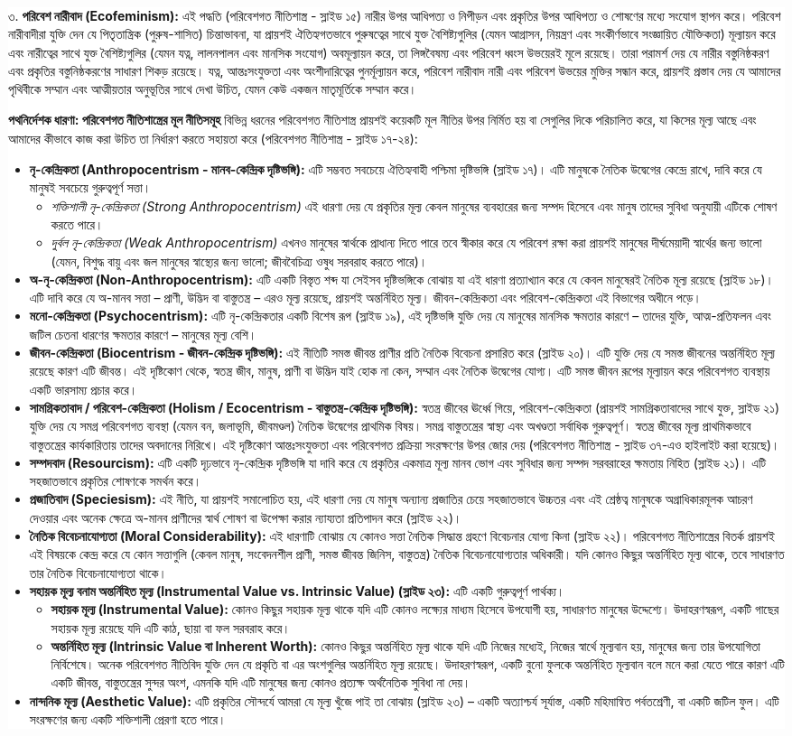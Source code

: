 ৩. **পরিবেশ নারীবাদ (Ecofeminism):** এই পদ্ধতি (পরিবেশগত নীতিশাস্ত্র - স্লাইড ১৫) নারীর উপর আধিপত্য ও নিপীড়ন এবং প্রকৃতির উপর আধিপত্য ও শোষণের মধ্যে সংযোগ স্থাপন করে। পরিবেশ নারীবাদীরা যুক্তি দেন যে পিতৃতান্ত্রিক (পুরুষ-শাসিত) চিন্তাভাবনা, যা প্রায়শই ঐতিহ্যগতভাবে পুরুষত্বের সাথে যুক্ত বৈশিষ্ট্যগুলির (যেমন আগ্রাসন, নিয়ন্ত্রণ এবং সংকীর্ণভাবে সংজ্ঞায়িত যৌক্তিকতা) মূল্যায়ন করে এবং নারীত্বের সাথে যুক্ত বৈশিষ্ট্যগুলির (যেমন যত্ন, লালনপালন এবং মানসিক সংযোগ) অবমূল্যায়ন করে, তা লিঙ্গবৈষম্য এবং পরিবেশ ধ্বংস উভয়েরই মূলে রয়েছে। তারা পরামর্শ দেয় যে নারীর বস্তুনিষ্ঠকরণ এবং প্রকৃতির বস্তুনিষ্ঠকরণের সাধারণ শিকড় রয়েছে। যত্ন, আন্তঃসংযুক্ততা এবং অংশীদারিত্বের পুনর্মূল্যায়ন করে, পরিবেশ নারীবাদ নারী এবং পরিবেশ উভয়ের মুক্তির সন্ধান করে, প্রায়শই প্রস্তাব দেয় যে আমাদের পৃথিবীকে সম্মান এবং আত্মীয়তার অনুভূতির সাথে দেখা উচিত, যেমন কেউ একজন মাতৃমূর্তিকে সম্মান করে।

**পথনির্দেশক ধারণা: পরিবেশগত নীতিশাস্ত্রের মূল নীতিসমূহ**
বিভিন্ন ধরনের পরিবেশগত নীতিশাস্ত্র প্রায়শই কয়েকটি মূল নীতির উপর নির্মিত হয় বা সেগুলির দিকে পরিচালিত করে, যা কিসের মূল্য আছে এবং আমাদের কীভাবে কাজ করা উচিত তা নির্ধারণ করতে সহায়তা করে (পরিবেশগত নীতিশাস্ত্র - স্লাইড ১৭-২৪):

- **নৃ-কেন্দ্রিকতা (Anthropocentrism - মানব-কেন্দ্রিক দৃষ্টিভঙ্গি):** এটি সম্ভবত সবচেয়ে ঐতিহ্যবাহী পশ্চিমা দৃষ্টিভঙ্গি (স্লাইড ১৭)। এটি মানুষকে নৈতিক উদ্বেগের কেন্দ্রে রাখে, দাবি করে যে মানুষই সবচেয়ে গুরুত্বপূর্ণ সত্তা।
  - _শক্তিশালী নৃ-কেন্দ্রিকতা (Strong Anthropocentrism)_ এই ধারণা দেয় যে প্রকৃতির মূল্য কেবল মানুষের ব্যবহারের জন্য সম্পদ হিসেবে এবং মানুষ তাদের সুবিধা অনুযায়ী এটিকে শোষণ করতে পারে।
  - _দুর্বল নৃ-কেন্দ্রিকতা (Weak Anthropocentrism)_ এখনও মানুষের স্বার্থকে প্রাধান্য দিতে পারে তবে স্বীকার করে যে পরিবেশ রক্ষা করা প্রায়শই মানুষের দীর্ঘমেয়াদী স্বার্থের জন্য ভালো (যেমন, বিশুদ্ধ বায়ু এবং জল মানুষের স্বাস্থ্যের জন্য ভালো; জীববৈচিত্র্য ওষুধ সরবরাহ করতে পারে)।
- **অ-নৃ-কেন্দ্রিকতা (Non-Anthropocentrism):** এটি একটি বিস্তৃত শব্দ যা সেইসব দৃষ্টিভঙ্গিকে বোঝায় যা এই ধারণা প্রত্যাখ্যান করে যে কেবল মানুষেরই নৈতিক মূল্য রয়েছে (স্লাইড ১৮)। এটি দাবি করে যে অ-মানব সত্তা – প্রাণী, উদ্ভিদ বা বাস্তুতন্ত্র – এরও মূল্য রয়েছে, প্রায়শই অন্তর্নিহিত মূল্য। জীবন-কেন্দ্রিকতা এবং পরিবেশ-কেন্দ্রিকতা এই বিভাগের অধীনে পড়ে।
- **মনো-কেন্দ্রিকতা (Psychocentrism):** এটি নৃ-কেন্দ্রিকতার একটি বিশেষ রূপ (স্লাইড ১৯), এই দৃষ্টিভঙ্গি যুক্তি দেয় যে মানুষের মানসিক ক্ষমতার কারণে – তাদের যুক্তি, আত্ম-প্রতিফলন এবং জটিল চেতনা ধারণের ক্ষমতার কারণে – মানুষের মূল্য বেশি।
- **জীবন-কেন্দ্রিকতা (Biocentrism - জীবন-কেন্দ্রিক দৃষ্টিভঙ্গি):** এই নীতিটি সমস্ত জীবন্ত প্রাণীর প্রতি নৈতিক বিবেচনা প্রসারিত করে (স্লাইড ২০)। এটি যুক্তি দেয় যে সমস্ত জীবনের অন্তর্নিহিত মূল্য রয়েছে কারণ এটি জীবন্ত। এই দৃষ্টিকোণ থেকে, স্বতন্ত্র জীব, মানুষ, প্রাণী বা উদ্ভিদ যাই হোক না কেন, সম্মান এবং নৈতিক উদ্বেগের যোগ্য। এটি সমস্ত জীবন রূপের মূল্যায়ন করে পরিবেশগত ব্যবস্থায় একটি ভারসাম্য প্রচার করে।
- **সামগ্রিকতাবাদ / পরিবেশ-কেন্দ্রিকতা (Holism / Ecocentrism - বাস্তুতন্ত্র-কেন্দ্রিক দৃষ্টিভঙ্গি):** স্বতন্ত্র জীবের ঊর্ধ্বে গিয়ে, পরিবেশ-কেন্দ্রিকতা (প্রায়শই সামগ্রিকতাবাদের সাথে যুক্ত, স্লাইড ২১) যুক্তি দেয় যে সমগ্র পরিবেশগত ব্যবস্থা (যেমন বন, জলাভূমি, জীবমণ্ডল) নৈতিক উদ্বেগের প্রাথমিক বিষয়। সমগ্র বাস্তুতন্ত্রের স্বাস্থ্য এবং অখণ্ডতা সর্বাধিক গুরুত্বপূর্ণ। স্বতন্ত্র জীবের মূল্য প্রাথমিকভাবে বাস্তুতন্ত্রের কার্যকারিতায় তাদের অবদানের নিরিখে। এই দৃষ্টিকোণ আন্তঃসংযুক্ততা এবং পরিবেশগত প্রক্রিয়া সংরক্ষণের উপর জোর দেয় (পরিবেশগত নীতিশাস্ত্র - স্লাইড ৩৭-এও হাইলাইট করা হয়েছে)।
- **সম্পদবাদ (Resourcism):** এটি একটি দৃঢ়ভাবে নৃ-কেন্দ্রিক দৃষ্টিভঙ্গি যা দাবি করে যে প্রকৃতির একমাত্র মূল্য মানব ভোগ এবং সুবিধার জন্য সম্পদ সরবরাহের ক্ষমতায় নিহিত (স্লাইড ২১)। এটি সহজাতভাবে প্রকৃতির শোষণকে সমর্থন করে।
- **প্রজাতিবাদ (Speciesism):** এই নীতি, যা প্রায়শই সমালোচিত হয়, এই ধারণা দেয় যে মানুষ অন্যান্য প্রজাতির চেয়ে সহজাতভাবে উচ্চতর এবং এই শ্রেষ্ঠত্ব মানুষকে অগ্রাধিকারমূলক আচরণ দেওয়ার এবং অনেক ক্ষেত্রে অ-মানব প্রাণীদের স্বার্থ শোষণ বা উপেক্ষা করার ন্যায্যতা প্রতিপাদন করে (স্লাইড ২২)।
- **নৈতিক বিবেচনাযোগ্যতা (Moral Considerability):** এই ধারণাটি বোঝায় যে কোনও সত্তা নৈতিক সিদ্ধান্ত গ্রহণে বিবেচনার যোগ্য কিনা (স্লাইড ২২)। পরিবেশগত নীতিশাস্ত্রের বিতর্ক প্রায়শই এই বিষয়কে কেন্দ্র করে যে কোন সত্তাগুলি (কেবল মানুষ, সংবেদনশীল প্রাণী, সমস্ত জীবন্ত জিনিস, বাস্তুতন্ত্র) নৈতিক বিবেচনাযোগ্যতার অধিকারী। যদি কোনও কিছুর অন্তর্নিহিত মূল্য থাকে, তবে সাধারণত তার নৈতিক বিবেচনাযোগ্যতা থাকে।
- **সহায়ক মূল্য বনাম অন্তর্নিহিত মূল্য (Instrumental Value vs. Intrinsic Value) (স্লাইড ২৩):** এটি একটি গুরুত্বপূর্ণ পার্থক্য।
  - **সহায়ক মূল্য (Instrumental Value):** কোনও কিছুর সহায়ক মূল্য থাকে যদি এটি কোনও লক্ষ্যের মাধ্যম হিসেবে উপযোগী হয়, সাধারণত মানুষের উদ্দেশ্যে। উদাহরণস্বরূপ, একটি গাছের সহায়ক মূল্য রয়েছে যদি এটি কাঠ, ছায়া বা ফল সরবরাহ করে।
  - **অন্তর্নিহিত মূল্য (Intrinsic Value বা Inherent Worth):** কোনও কিছুর অন্তর্নিহিত মূল্য থাকে যদি এটি নিজের মধ্যেই, নিজের স্বার্থে মূল্যবান হয়, মানুষের জন্য তার উপযোগিতা নির্বিশেষে। অনেক পরিবেশগত নীতিবিদ যুক্তি দেন যে প্রকৃতি বা এর অংশগুলির অন্তর্নিহিত মূল্য রয়েছে। উদাহরণস্বরূপ, একটি বুনো ফুলকে অন্তর্নিহিত মূল্যবান বলে মনে করা যেতে পারে কারণ এটি একটি জীবন্ত, বাস্তুতন্ত্রের সুন্দর অংশ, এমনকি যদি এটি মানুষের জন্য কোনও প্রত্যক্ষ অর্থনৈতিক সুবিধা না দেয়।
- **নান্দনিক মূল্য (Aesthetic Value):** এটি প্রকৃতির সৌন্দর্যে আমরা যে মূল্য খুঁজে পাই তা বোঝায় (স্লাইড ২৩) – একটি অত্যাশ্চর্য সূর্যাস্ত, একটি মহিমান্বিত পর্বতশ্রেণী, বা একটি জটিল ফুল। এটি সংরক্ষণের জন্য একটি শক্তিশালী প্রেরণা হতে পারে।